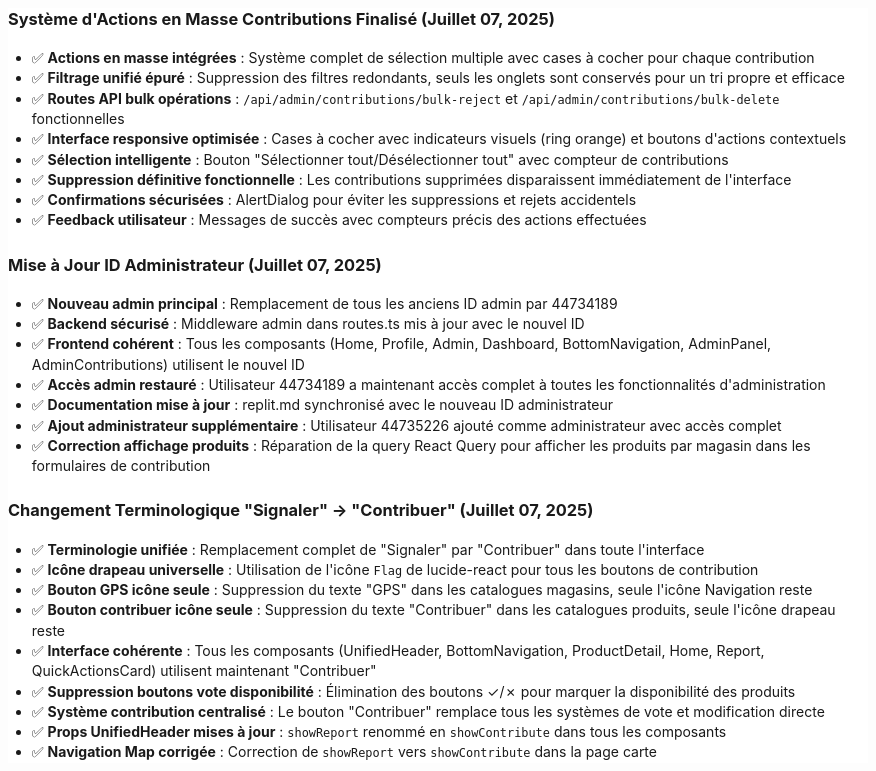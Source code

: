 ### Système d'Actions en Masse Contributions Finalisé (Juillet 07, 2025)
- ✅ **Actions en masse intégrées** : Système complet de sélection multiple avec cases à cocher pour chaque contribution
- ✅ **Filtrage unifié épuré** : Suppression des filtres redondants, seuls les onglets sont conservés pour un tri propre et efficace
- ✅ **Routes API bulk opérations** : `/api/admin/contributions/bulk-reject` et `/api/admin/contributions/bulk-delete` fonctionnelles
- ✅ **Interface responsive optimisée** : Cases à cocher avec indicateurs visuels (ring orange) et boutons d'actions contextuels
- ✅ **Sélection intelligente** : Bouton "Sélectionner tout/Désélectionner tout" avec compteur de contributions
- ✅ **Suppression définitive fonctionnelle** : Les contributions supprimées disparaissent immédiatement de l'interface
- ✅ **Confirmations sécurisées** : AlertDialog pour éviter les suppressions et rejets accidentels
- ✅ **Feedback utilisateur** : Messages de succès avec compteurs précis des actions effectuées

### Mise à Jour ID Administrateur (Juillet 07, 2025)
- ✅ **Nouveau admin principal** : Remplacement de tous les anciens ID admin par 44734189
- ✅ **Backend sécurisé** : Middleware admin dans routes.ts mis à jour avec le nouvel ID
- ✅ **Frontend cohérent** : Tous les composants (Home, Profile, Admin, Dashboard, BottomNavigation, AdminPanel, AdminContributions) utilisent le nouvel ID
- ✅ **Accès admin restauré** : Utilisateur 44734189 a maintenant accès complet à toutes les fonctionnalités d'administration
- ✅ **Documentation mise à jour** : replit.md synchronisé avec le nouveau ID administrateur
- ✅ **Ajout administrateur supplémentaire** : Utilisateur 44735226 ajouté comme administrateur avec accès complet
- ✅ **Correction affichage produits** : Réparation de la query React Query pour afficher les produits par magasin dans les formulaires de contribution

### Changement Terminologique "Signaler" → "Contribuer" (Juillet 07, 2025)
- ✅ **Terminologie unifiée** : Remplacement complet de "Signaler" par "Contribuer" dans toute l'interface
- ✅ **Icône drapeau universelle** : Utilisation de l'icône `Flag` de lucide-react pour tous les boutons de contribution
- ✅ **Bouton GPS icône seule** : Suppression du texte "GPS" dans les catalogues magasins, seule l'icône Navigation reste
- ✅ **Bouton contribuer icône seule** : Suppression du texte "Contribuer" dans les catalogues produits, seule l'icône drapeau reste
- ✅ **Interface cohérente** : Tous les composants (UnifiedHeader, BottomNavigation, ProductDetail, Home, Report, QuickActionsCard) utilisent maintenant "Contribuer"
- ✅ **Suppression boutons vote disponibilité** : Élimination des boutons ✓/✗ pour marquer la disponibilité des produits
- ✅ **Système contribution centralisé** : Le bouton "Contribuer" remplace tous les systèmes de vote et modification directe
- ✅ **Props UnifiedHeader mises à jour** : `showReport` renommé en `showContribute` dans tous les composants
- ✅ **Navigation Map corrigée** : Correction de `showReport` vers `showContribute` dans la page carte
